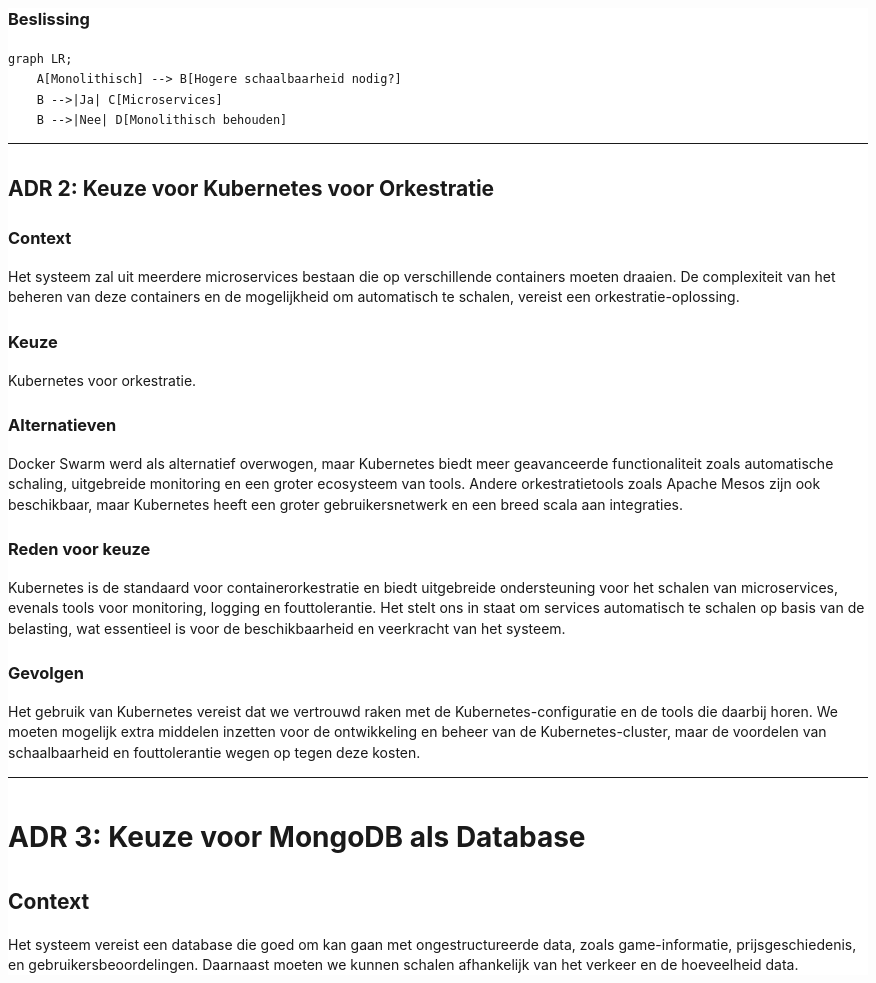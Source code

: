 ### Beslissing
```mermaid
graph LR;
    A[Monolithisch] --> B[Hogere schaalbaarheid nodig?]
    B -->|Ja| C[Microservices]
    B -->|Nee| D[Monolithisch behouden]
```

---

## ADR 2: Keuze voor Kubernetes voor Orkestratie

### Context
Het systeem zal uit meerdere microservices bestaan die op verschillende containers moeten draaien. De complexiteit van het beheren van deze containers en de mogelijkheid om automatisch te schalen, vereist een orkestratie-oplossing.

### Keuze
Kubernetes voor orkestratie.

### Alternatieven
Docker Swarm werd als alternatief overwogen, maar Kubernetes biedt meer geavanceerde functionaliteit zoals automatische schaling, uitgebreide monitoring en een groter ecosysteem van tools. Andere orkestratietools zoals Apache Mesos zijn ook beschikbaar, maar Kubernetes heeft een groter gebruikersnetwerk en een breed scala aan integraties.

### Reden voor keuze
Kubernetes is de standaard voor containerorkestratie en biedt uitgebreide ondersteuning voor het schalen van microservices, evenals tools voor monitoring, logging en fouttolerantie. Het stelt ons in staat om services automatisch te schalen op basis van de belasting, wat essentieel is voor de beschikbaarheid en veerkracht van het systeem.

### Gevolgen
Het gebruik van Kubernetes vereist dat we vertrouwd raken met de Kubernetes-configuratie en de tools die daarbij horen. We moeten mogelijk extra middelen inzetten voor de ontwikkeling en beheer van de Kubernetes-cluster, maar de voordelen van schaalbaarheid en fouttolerantie wegen op tegen deze kosten.


---

# ADR 3: Keuze voor MongoDB als Database

## Context
Het systeem vereist een database die goed om kan gaan met ongestructureerde data, zoals game-informatie, prijsgeschiedenis, en gebruikersbeoordelingen. Daarnaast moeten we kunnen schalen afhankelijk van het verkeer en de hoeveelheid data.
